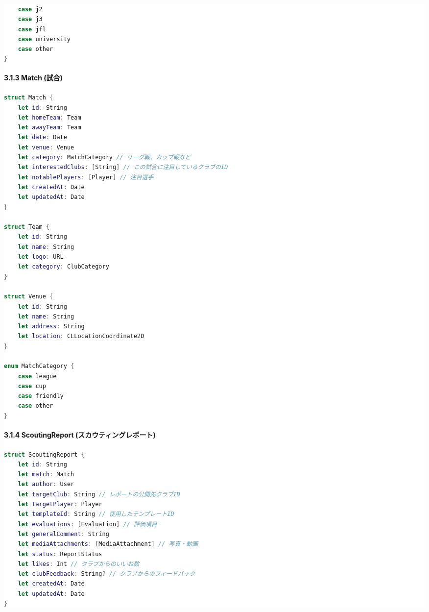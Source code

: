 ```swift
    case j2
    case j3
    case jfl
    case university
    case other
}
```

#### 3.1.3 Match (試合)
```swift
struct Match {
    let id: String
    let homeTeam: Team
    let awayTeam: Team
    let date: Date
    let venue: Venue
    let category: MatchCategory // リーグ戦、カップ戦など
    let interestedClubs: [String] // この試合に注目しているクラブのID
    let notablePlayers: [Player] // 注目選手
    let createdAt: Date
    let updatedAt: Date
}

struct Team {
    let id: String
    let name: String
    let logo: URL
    let category: ClubCategory
}

struct Venue {
    let id: String
    let name: String
    let address: String
    let location: CLLocationCoordinate2D
}

enum MatchCategory {
    case league
    case cup
    case friendly
    case other
}
```

#### 3.1.4 ScoutingReport (スカウティングレポート)
```swift
struct ScoutingReport {
    let id: String
    let match: Match
    let author: User
    let targetClub: String // レポートの公開先クラブID
    let targetPlayer: Player
    let templateId: String // 使用したテンプレートID
    let evaluations: [Evaluation] // 評価項目
    let generalComment: String
    let mediaAttachments: [MediaAttachment] // 写真・動画
    let status: ReportStatus
    let likes: Int // クラブからのいいね数
    let clubFeedback: String? // クラブからのフィードバック
    let createdAt: Date
    let updatedAt: Date
}

```